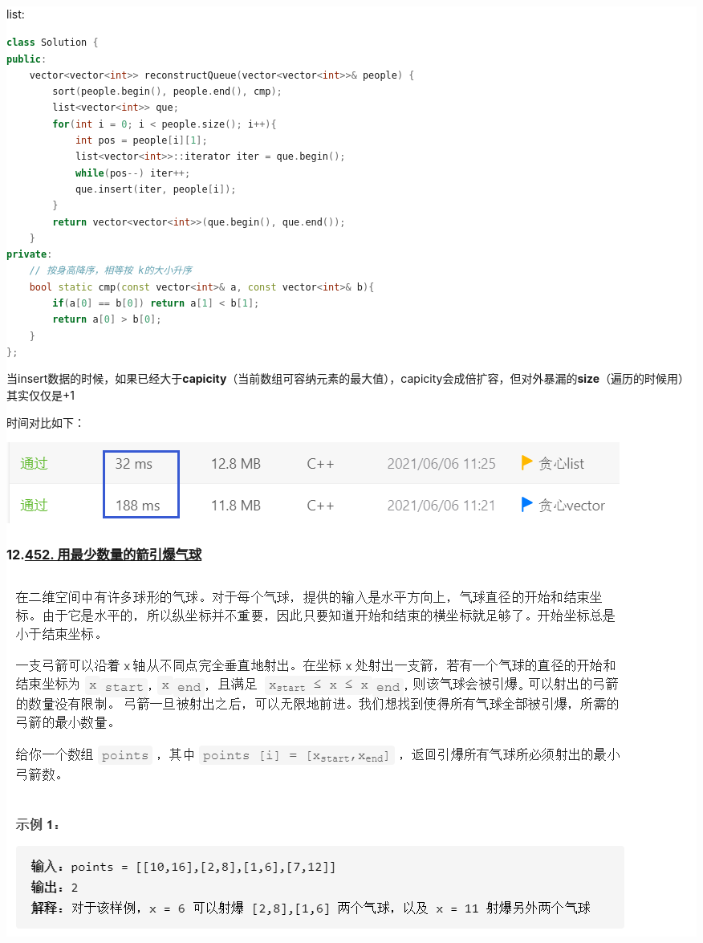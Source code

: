 list:

```c++
class Solution {
public:
    vector<vector<int>> reconstructQueue(vector<vector<int>>& people) {
        sort(people.begin(), people.end(), cmp);
        list<vector<int>> que;
        for(int i = 0; i < people.size(); i++){
            int pos = people[i][1];
            list<vector<int>>::iterator iter = que.begin();
            while(pos--) iter++;
            que.insert(iter, people[i]);
        }
        return vector<vector<int>>(que.begin(), que.end());
    }
private:
    // 按身高降序，相等按 k的大小升序
    bool static cmp(const vector<int>& a, const vector<int>& b){
        if(a[0] == b[0]) return a[1] < b[1];
        return a[0] > b[0];
    }
};
```

当insert数据的时候，如果已经⼤于**capicity**（当前数组可容纳元素的最大值），capicity会成倍扩容，但对外暴漏的**size**（遍历的时候用）其实仅仅是+1

时间对比如下：

![image-20210606112734861](贪心.assets/image-20210606112734861.png)



### 12.[452. 用最少数量的箭引爆气球](https://leetcode-cn.com/problems/minimum-number-of-arrows-to-burst-balloons/)

![image-20210606143836361](贪心.assets/image-20210606143836361.png)
